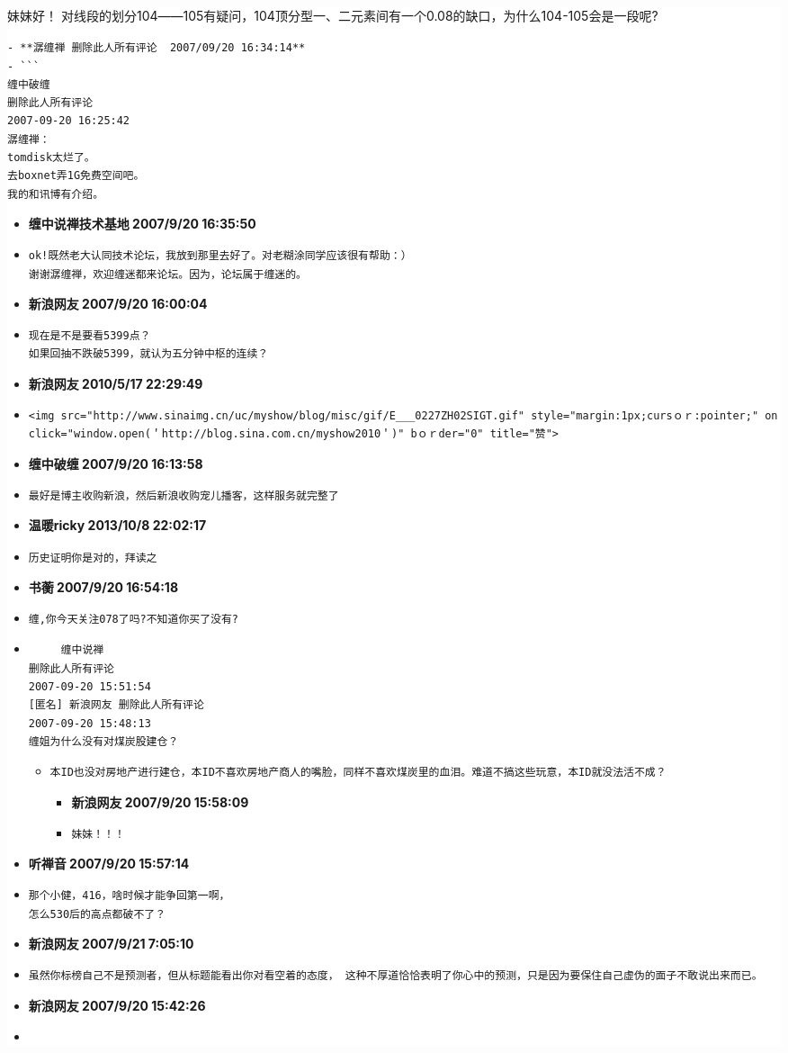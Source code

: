   妹妹好！
  对线段的划分104――105有疑问，104顶分型一、二元素间有一个0.08的缺口，为什么104-105会是一段呢?
  ```
- **潺缠禅 删除此人所有评论  2007/09/20 16:34:14**
- ```
  缠中破缠
  删除此人所有评论
  2007-09-20 16:25:42
  潺缠禅：
  tomdisk太烂了。
  去boxnet弄1G免费空间吧。
  我的和讯博有介绍。
  ```
   - **缠中说禅技术基地 2007/9/20 16:35:50**
   - ```
     ok!既然老大认同技术论坛，我放到那里去好了。对老糊涂同学应该很有帮助：）
     谢谢潺缠禅，欢迎缠迷都来论坛。因为，论坛属于缠迷的。
     ```
- **新浪网友 2007/9/20 16:00:04**
- ```
  现在是不是要看5399点？
  如果回抽不跌破5399，就认为五分钟中枢的连续？
  ```
- **新浪网友 2010/5/17 22:29:49**
- ```
  <img src="http://www.sinaimg.cn/uc/myshow/blog/misc/gif/E___0227ZH02SIGT.gif" style="margin:1px;cursｏｒ:pointer;" onclick="window.open(＇http://blog.sina.com.cn/myshow2010＇)" bｏｒder="0" title="赞">
  ```
- **缠中破缠 2007/9/20 16:13:58**
- ```
  最好是博主收购新浪，然后新浪收购宠儿播客，这样服务就完整了
  ```
- **温暖ricky 2013/10/8 22:02:17**
- ```
  历史证明你是对的，拜读之
  ```
- **书蘅 2007/9/20 16:54:18**
- ```
  缠,你今天关注078了吗?不知道你买了没有?
  ```
- ```
       缠中说禅
  删除此人所有评论
  2007-09-20 15:51:54
  [匿名] 新浪网友 删除此人所有评论
  2007-09-20 15:48:13
  缠姐为什么没有对煤炭股建仓？
  ```
   - ```
     本ID也没对房地产进行建仓，本ID不喜欢房地产商人的嘴脸，同样不喜欢煤炭里的血泪。难道不搞这些玩意，本ID就没法活不成？
     ```
      - **新浪网友 2007/9/20 15:58:09**
      - ```
        妹妹！！！
        ```
- **听禅音 2007/9/20 15:57:14**
- ```
  那个小健，416，啥时候才能争回第一啊，
  怎么530后的高点都破不了？
  ```
- **新浪网友 2007/9/21 7:05:10**
- ```
  虽然你标榜自己不是预测者，但从标题能看出你对看空着的态度， 这种不厚道恰恰表明了你心中的预测，只是因为要保住自己虚伪的面子不敢说出来而已。
  ```
- **新浪网友 2007/9/20 15:42:26**
- ```